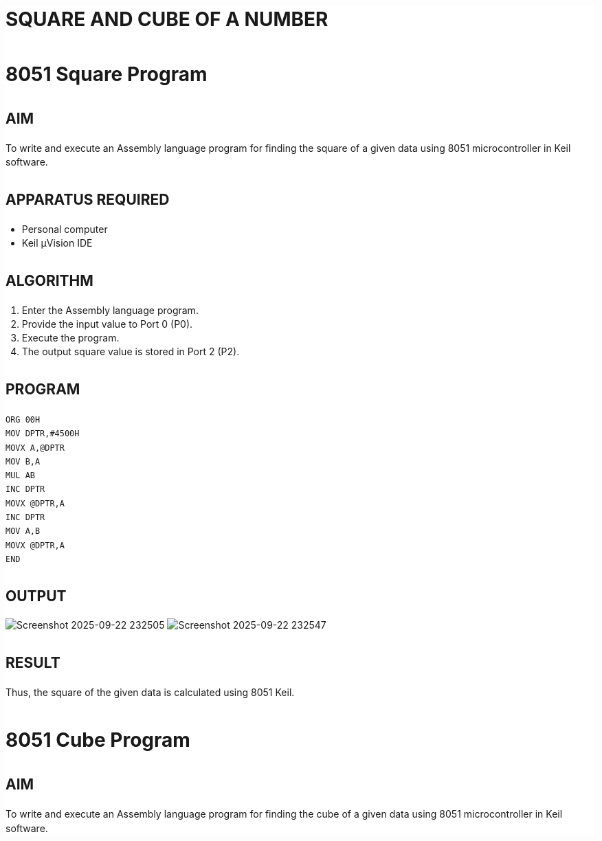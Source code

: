 # SQUARE AND CUBE OF A NUMBER
# 8051 Square  Program

## AIM
To write and execute an Assembly language program for finding the square of a given data using 8051 microcontroller in Keil software.

## APPARATUS REQUIRED
- Personal computer
- Keil μVision IDE

## ALGORITHM
1. Enter the Assembly language program.
2. Provide the input value to Port 0 (P0).
3. Execute the program.
4. The output square value is stored in Port 2 (P2).

## PROGRAM
```
ORG 00H
MOV DPTR,#4500H
MOVX A,@DPTR
MOV B,A
MUL AB
INC DPTR
MOVX @DPTR,A
INC DPTR
MOV A,B
MOVX @DPTR,A
END
```
## OUTPUT
<img width="1919" height="1079" alt="Screenshot 2025-09-22 232505" src="https://github.com/user-attachments/assets/2f629b08-e6fc-4d4d-ae02-25a5254c1d15" />

<img width="688" height="370" alt="Screenshot 2025-09-22 232547" src="https://github.com/user-attachments/assets/0527c450-abf6-4e4f-9e2a-e76d9c7fdbab" />


## RESULT
Thus, the square of the given data is calculated using 8051 Keil.

# 8051 Cube  Program

## AIM
To write and execute an Assembly language program for finding the cube of a given data using 8051 microcontroller in Keil software.
